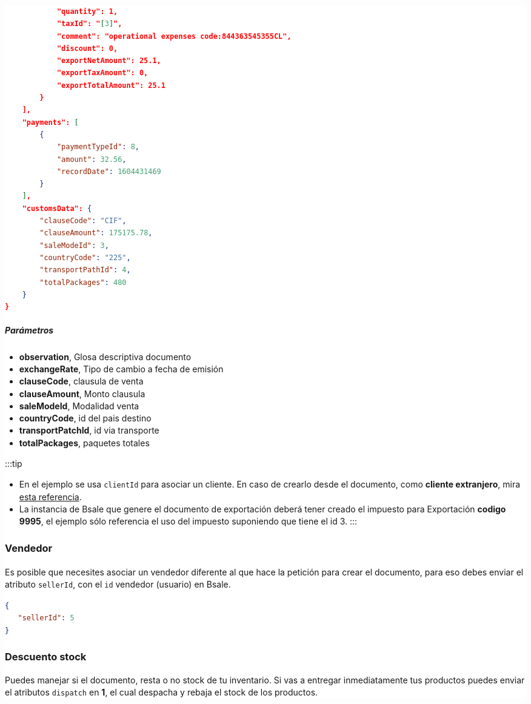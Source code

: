 ```json title="POST /documents.json "
            "quantity": 1,
            "taxId": "[3]",
            "comment": "operational expenses code:844363545355CL",
            "discount": 0,
            "exportNetAmount": 25.1,
            "exportTaxAmount": 0,
            "exportTotalAmount": 25.1
        }
    ],
    "payments": [
        {
            "paymentTypeId": 8,
            "amount": 32.56,
            "recordDate": 1604431469
        }
    ],
    "customsData": {
        "clauseCode": "CIF",
        "clauseAmount": 175175.78,
        "saleModeId": 3,
        "countryCode": "225",
        "transportPathId": 4,
        "totalPackages": 480
    }
}
```
##### Parámetros
- **observation**, Glosa descriptiva documento
- **exchangeRate**, Tipo de cambio a fecha de emisión
- **clauseCode**, clausula de venta
- **clauseAmount**, Monto clausula
- **saleModeId**, Modalidad venta
- **countryCode**, id del pais destino
- **transportPatchId**, id via transporte
- **totalPackages**, paquetes totales

:::tip
- En el ejemplo se usa `clientId` para asociar un cliente. En caso de crearlo desde el documento, como **cliente extranjero**, mira [esta referencia](/PE/clientes#cliente-extranjero).
- La instancia de Bsale que genere el documento de exportación deberá tener creado el impuesto para Exportación **codigo 9995**, el ejemplo sólo referencia el uso del impuesto suponiendo que tiene el id 3.
:::

### Vendedor
Es posible que necesites asociar un vendedor diferente al que hace la petición para crear el documento, para eso debes enviar el atributo `sellerId`, con el `id` vendedor (usuario) en Bsale.
```json 
{
   "sellerId": 5
}
```
### Descuento stock
Puedes manejar si el documento, resta o no stock de tu inventario.
Si vas a entregar inmediatamente tus productos puedes enviar el atributos `dispatch` en **1**, el cual despacha y rebaja el stock de los productos.
